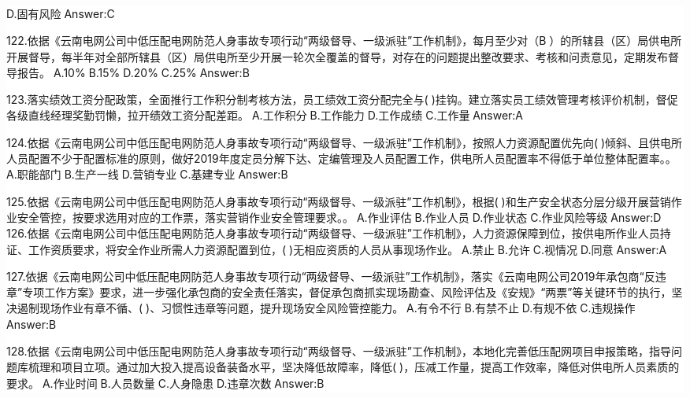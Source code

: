 D.固有风险
Answer:C

122.依据《云南电网公司中低压配电网防范人身事故专项行动“两级督导、一级派驻”工作机制》，每月至少对（B ）的所辖县（区）局供电所开展督导，每半年对全部所辖县（区）局供电所至少开展一轮次全覆盖的督导，对存在的问题提出整改要求、考核和问责意见，定期发布督导报告。
A.10%
B.15%
D.20%
C.25%
Answer:B

123.落实绩效工资分配政策，全面推行工作积分制考核方法，员工绩效工资分配完全与(   )挂钩。建立落实员工绩效管理考核评价机制，督促各级直线经理奖勤罚懒，拉开绩效工资分配差距。
A.工作积分
B.工作能力
D.工作成绩
C.工作量
Answer:A

124.依据《云南电网公司中低压配电网防范人身事故专项行动“两级督导、一级派驻”工作机制》，按照人力资源配置优先向(     )倾斜、且供电所人员配置不少于配置标准的原则，做好2019年度定员分解下达、定编管理及人员配置工作，供电所人员配置率不得低于单位整体配置率。。
A.职能部门
B.生产一线
D.营销专业
C.基建专业
Answer:B

125.依据《云南电网公司中低压配电网防范人身事故专项行动“两级督导、一级派驻”工作机制》，根据(     )和生产安全状态分层分级开展营销作业安全管控，按要求选用对应的工作票，落实营销作业安全管理要求。。
A.作业评估
B.作业人员
D.作业状态
C.作业风险等级
Answer:D
126.依据《云南电网公司中低压配电网防范人身事故专项行动“两级督导、一级派驻”工作机制》，人力资源保障到位，按供电所作业人员持证、工作资质要求，将安全作业所需人力资源配置到位，(    )无相应资质的人员从事现场作业。
A.禁止
B.允许
C.视情况
D.同意
Answer:A

127.依据《云南电网公司中低压配电网防范人身事故专项行动“两级督导、一级派驻”工作机制》，落实《云南电网公司2019年承包商“反违章”专项工作方案》要求，进一步强化承包商的安全责任落实，督促承包商抓实现场勘查、风险评估及《安规》“两票”等关键环节的执行，坚决遏制现场作业有章不循、(    )、习惯性违章等问题，提升现场安全风险管控能力。
A.有令不行
B.有禁不止
D.有规不依
C.违规操作
Answer:B

128.依据《云南电网公司中低压配电网防范人身事故专项行动“两级督导、一级派驻”工作机制》，本地化完善低压配网项目申报策略，指导问题库梳理和项目立项。通过加大投入提高设备装备水平，坚决降低故障率，降低(    )，压减工作量，提高工作效率，降低对供电所人员素质的要求。
A.作业时间
B.人员数量
C.人身隐患
D.违章次数
Answer:B
